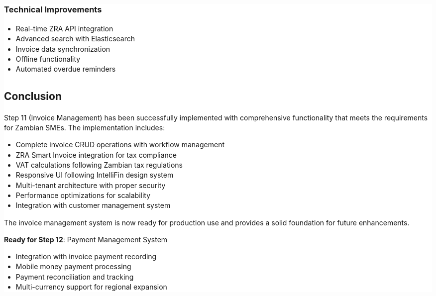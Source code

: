 ### Technical Improvements
- Real-time ZRA API integration
- Advanced search with Elasticsearch
- Invoice data synchronization
- Offline functionality
- Automated overdue reminders

## Conclusion

Step 11 (Invoice Management) has been successfully implemented with comprehensive functionality that meets the requirements for Zambian SMEs. The implementation includes:

- Complete invoice CRUD operations with workflow management
- ZRA Smart Invoice integration for tax compliance
- VAT calculations following Zambian tax regulations
- Responsive UI following IntelliFin design system
- Multi-tenant architecture with proper security
- Performance optimizations for scalability
- Integration with customer management system

The invoice management system is now ready for production use and provides a solid foundation for future enhancements.

**Ready for Step 12**: Payment Management System
- Integration with invoice payment recording
- Mobile money payment processing
- Payment reconciliation and tracking
- Multi-currency support for regional expansion
